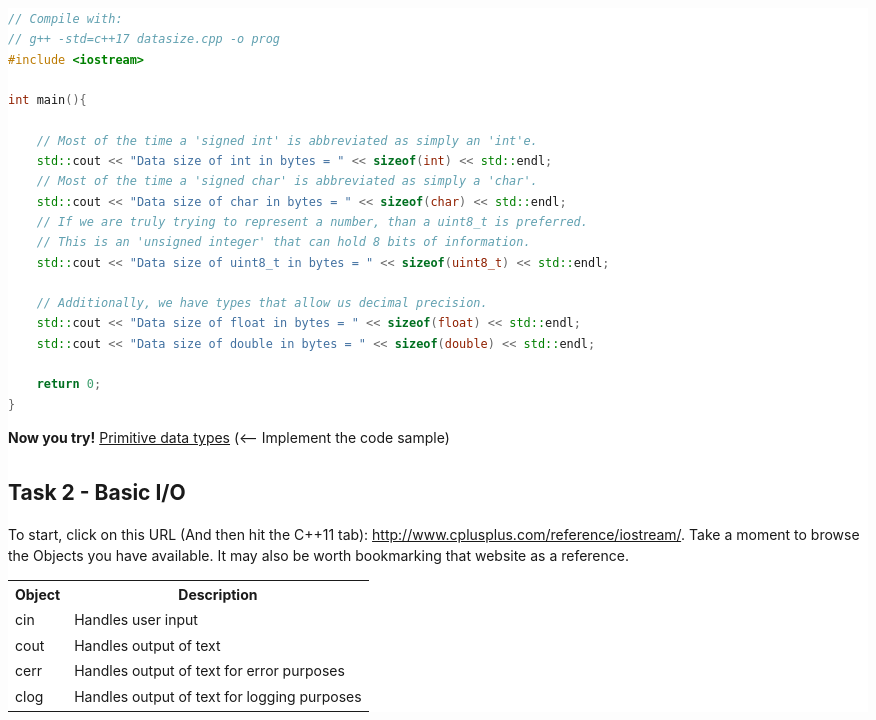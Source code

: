 ```cpp
// Compile with:
// g++ -std=c++17 datasize.cpp -o prog
#include <iostream>

int main(){

	// Most of the time a 'signed int' is abbreviated as simply an 'int'e.
	std::cout << "Data size of int in bytes = " << sizeof(int) << std::endl;
	// Most of the time a 'signed char' is abbreviated as simply a 'char'.	
	std::cout << "Data size of char in bytes = " << sizeof(char) << std::endl;
	// If we are truly trying to represent a number, than a uint8_t is preferred.
	// This is an 'unsigned integer' that can hold 8 bits of information.	
	std::cout << "Data size of uint8_t in bytes = " << sizeof(uint8_t) << std::endl;
	
	// Additionally, we have types that allow us decimal precision.
	std::cout << "Data size of float in bytes = " << sizeof(float) << std::endl;
	std::cout << "Data size of double in bytes = " << sizeof(double) << std::endl;

	return 0;
}

```

**Now you try!** [Primitive data types](./exercise/datasize.cpp)  (<-- Implement the code sample)

## Task 2 - Basic I/O 

To start, click on this URL (And then hit the C++11 tab): http://www.cplusplus.com/reference/iostream/. Take a moment to browse the Objects you have available. It may also be worth bookmarking that website as a reference.

<table>
  <tbody>
    <tr>
      <th>Object</th>
      <th align="center">Description</th>
    </tr>
    <tr>
      <td>cin</td>
      <td align="left">Handles user input</td>
    </tr>
    <tr>
      <td>cout</td>
      <td align="left">Handles output of text</td>
    </tr>
    <tr>
      <td>cerr</td>
      <td align="left">Handles output of text for error purposes</td>
    </tr>
    <tr>
      <td>clog</td>
      <td align="left">Handles output of text for logging purposes</td>
    </tr>	  
  </tbody>
</table>
